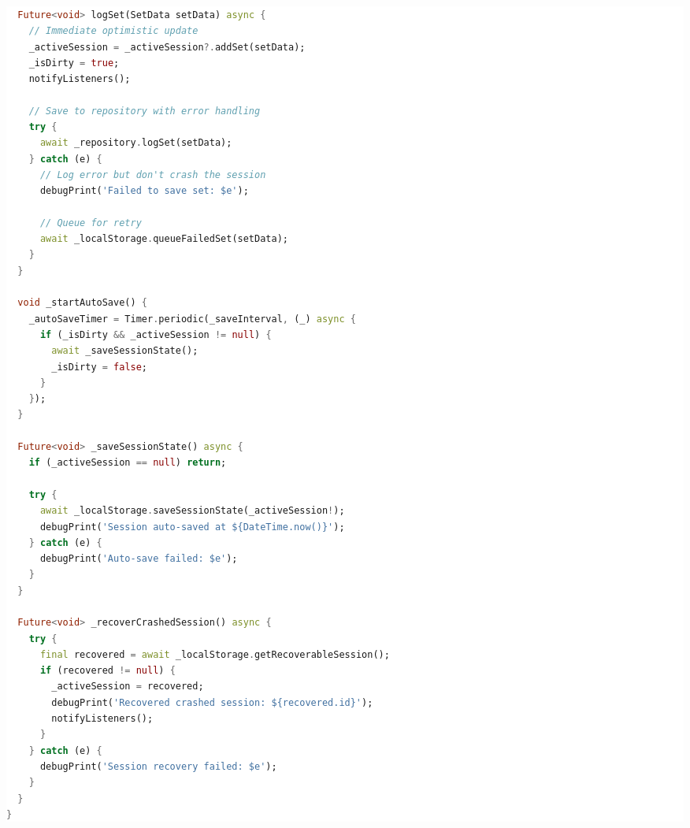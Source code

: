 ```dart
  Future<void> logSet(SetData setData) async {
    // Immediate optimistic update
    _activeSession = _activeSession?.addSet(setData);
    _isDirty = true;
    notifyListeners();
    
    // Save to repository with error handling
    try {
      await _repository.logSet(setData);
    } catch (e) {
      // Log error but don't crash the session
      debugPrint('Failed to save set: $e');
      
      // Queue for retry
      await _localStorage.queueFailedSet(setData);
    }
  }
  
  void _startAutoSave() {
    _autoSaveTimer = Timer.periodic(_saveInterval, (_) async {
      if (_isDirty && _activeSession != null) {
        await _saveSessionState();
        _isDirty = false;
      }
    });
  }
  
  Future<void> _saveSessionState() async {
    if (_activeSession == null) return;
    
    try {
      await _localStorage.saveSessionState(_activeSession!);
      debugPrint('Session auto-saved at ${DateTime.now()}');
    } catch (e) {
      debugPrint('Auto-save failed: $e');
    }
  }
  
  Future<void> _recoverCrashedSession() async {
    try {
      final recovered = await _localStorage.getRecoverableSession();
      if (recovered != null) {
        _activeSession = recovered;
        debugPrint('Recovered crashed session: ${recovered.id}');
        notifyListeners();
      }
    } catch (e) {
      debugPrint('Session recovery failed: $e');
    }
  }
}
```
